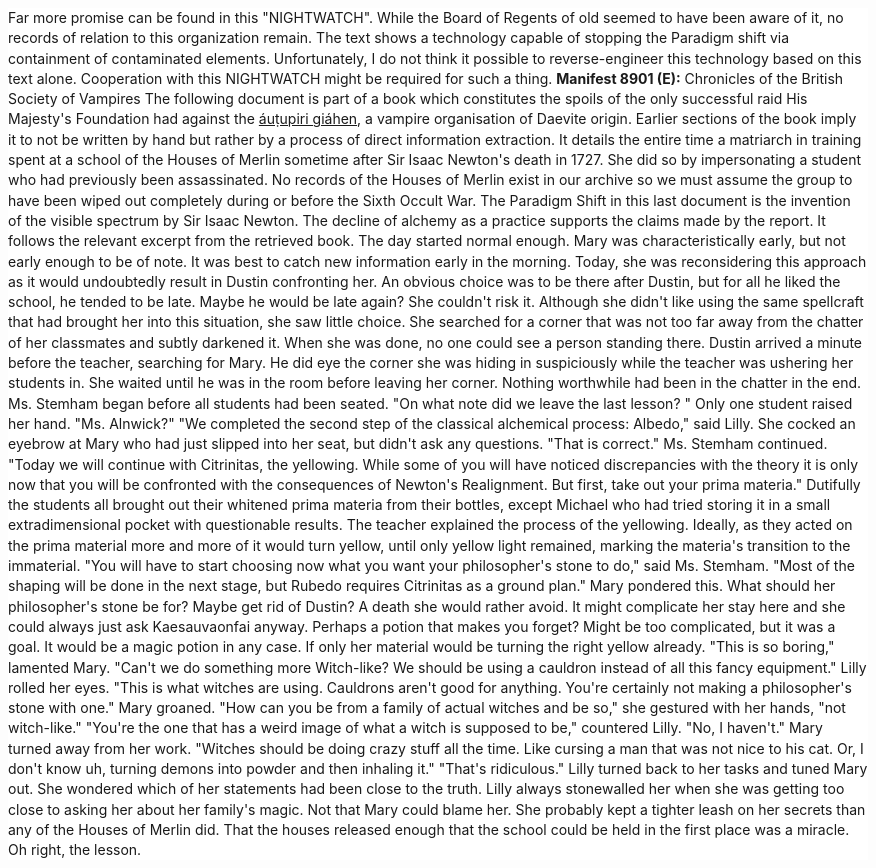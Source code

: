 Far more promise can be found in this "NIGHTWATCH". While the Board of Regents of old seemed to have been aware of it, no records of relation to this organization remain. The text shows a technology capable of stopping the Paradigm shift via containment of contaminated elements. Unfortunately, I do not think it possible to reverse-engineer this technology based on this text alone. Cooperation with this NIGHTWATCH might be required for such a thing.
**Manifest 8901 (E):** Chronicles of the British Society of Vampires
The following document is part of a book which constitutes the spoils of the only successful raid His Majesty's Foundation had against the [áuṭupiri giáhen](/the-vampire-of-all-hallows-eve), a vampire organisation of Daevite origin. Earlier sections of the book imply it to not be written by hand but rather by a process of direct information extraction.
It details the entire time a matriarch in training spent at a school of the Houses of Merlin sometime after Sir Isaac Newton's death in 1727. She did so by impersonating a student who had previously been assassinated. No records of the Houses of Merlin exist in our archive so we must assume the group to have been wiped out completely during or before the Sixth Occult War.
The Paradigm Shift in this last document is the invention of the visible spectrum by Sir Isaac Newton. The decline of alchemy as a practice supports the claims made by the report. It follows the relevant excerpt from the retrieved book.
The day started normal enough. Mary was characteristically early, but not early enough to be of note. It was best to catch new information early in the morning. Today, she was reconsidering this approach as it would undoubtedly result in Dustin confronting her.
An obvious choice was to be there after Dustin, but for all he liked the school, he tended to be late. Maybe he would be late again? She couldn't risk it.
Although she didn't like using the same spellcraft that had brought her into this situation, she saw little choice. She searched for a corner that was not too far away from the chatter of her classmates and subtly darkened it. When she was done, no one could see a person standing there.
Dustin arrived a minute before the teacher, searching for Mary. He did eye the corner she was hiding in suspiciously while the teacher was ushering her students in. She waited until he was in the room before leaving her corner. Nothing worthwhile had been in the chatter in the end.
Ms. Stemham began before all students had been seated. "On what note did we leave the last lesson? " Only one student raised her hand. "Ms. Alnwick?"
"We completed the second step of the classical alchemical process: Albedo," said Lilly. She cocked an eyebrow at Mary who had just slipped into her seat, but didn't ask any questions.
"That is correct." Ms. Stemham continued. "Today we will continue with Citrinitas, the yellowing. While some of you will have noticed discrepancies with the theory it is only now that you will be confronted with the consequences of Newton's Realignment. But first, take out your prima materia."
Dutifully the students all brought out their whitened prima materia from their bottles, except Michael who had tried storing it in a small extradimensional pocket with questionable results.
The teacher explained the process of the yellowing. Ideally, as they acted on the prima material more and more of it would turn yellow, until only yellow light remained, marking the materia's transition to the immaterial.
"You will have to start choosing now what you want your philosopher's stone to do," said Ms. Stemham. "Most of the shaping will be done in the next stage, but Rubedo requires Citrinitas as a ground plan."
Mary pondered this. What should her philosopher's stone be for? Maybe get rid of Dustin? A death she would rather avoid. It might complicate her stay here and she could always just ask Kaesauvaonfai anyway.
Perhaps a potion that makes you forget? Might be too complicated, but it was a goal. It would be a magic potion in any case. If only her material would be turning the right yellow already.
"This is so boring," lamented Mary. "Can't we do something more Witch-like? We should be using a cauldron instead of all this fancy equipment."
Lilly rolled her eyes. "This is what witches are using. Cauldrons aren't good for anything. You're certainly not making a philosopher's stone with one."
Mary groaned. "How can you be from a family of actual witches and be so," she gestured with her hands, "not witch-like."
"You're the one that has a weird image of what a witch is supposed to be," countered Lilly.
"No, I haven't." Mary turned away from her work. "Witches should be doing crazy stuff all the time. Like cursing a man that was not nice to his cat. Or, I don't know uh, turning demons into powder and then inhaling it."
"That's ridiculous." Lilly turned back to her tasks and tuned Mary out. She wondered which of her statements had been close to the truth. Lilly always stonewalled her when she was getting too close to asking her about her family's magic.
Not that Mary could blame her. She probably kept a tighter leash on her secrets than any of the Houses of Merlin did. That the houses released enough that the school could be held in the first place was a miracle. Oh right, the lesson.